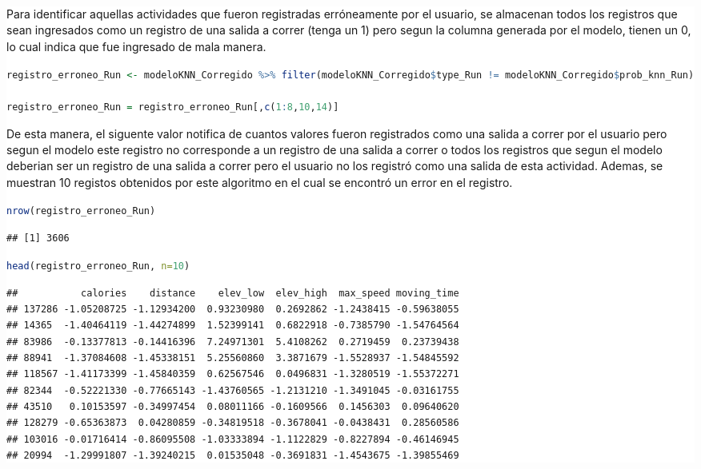 Para identificar aquellas actividades que fueron registradas
erróneamente por el usuario, se almacenan todos los registros que sean
ingresados como un registro de una salida a correr (tenga un 1) pero
segun la columna generada por el modelo, tienen un 0, lo cual indica que
fue ingresado de mala manera.

``` r
registro_erroneo_Run <- modeloKNN_Corregido %>% filter(modeloKNN_Corregido$type_Run != modeloKNN_Corregido$prob_knn_Run)

registro_erroneo_Run = registro_erroneo_Run[,c(1:8,10,14)]
```

De esta manera, el siguente valor notifica de cuantos valores fueron
registrados como una salida a correr por el usuario pero segun el modelo
este registro no corresponde a un registro de una salida a correr o
todos los registros que segun el modelo deberian ser un registro de una
salida a correr pero el usuario no los registró como una salida de esta
actividad. Ademas, se muestran 10 registos obtenidos por este algoritmo
en el cual se encontró un error en el registro.

``` r
nrow(registro_erroneo_Run)
```

    ## [1] 3606

``` r
head(registro_erroneo_Run, n=10)
```

    ##           calories    distance    elev_low  elev_high  max_speed moving_time
    ## 137286 -1.05208725 -1.12934200  0.93230980  0.2692862 -1.2438415 -0.59638055
    ## 14365  -1.40464119 -1.44274899  1.52399141  0.6822918 -0.7385790 -1.54764564
    ## 83986  -0.13377813 -0.14416396  7.24971301  5.4108262  0.2719459  0.23739438
    ## 88941  -1.37084608 -1.45338151  5.25560860  3.3871679 -1.5528937 -1.54845592
    ## 118567 -1.41173399 -1.45840359  0.62567546  0.0496831 -1.3280519 -1.55372271
    ## 82344  -0.52221330 -0.77665143 -1.43760565 -1.2131210 -1.3491045 -0.03161755
    ## 43510   0.10153597 -0.34997454  0.08011166 -0.1609566  0.1456303  0.09640620
    ## 128279 -0.65363873  0.04280859 -0.34819518 -0.3678041 -0.0438431  0.28560586
    ## 103016 -0.01716414 -0.86095508 -1.03333894 -1.1122829 -0.8227894 -0.46146945
    ## 20994  -1.29991807 -1.39240215  0.01535048 -0.3691831 -1.4543675 -1.39855469